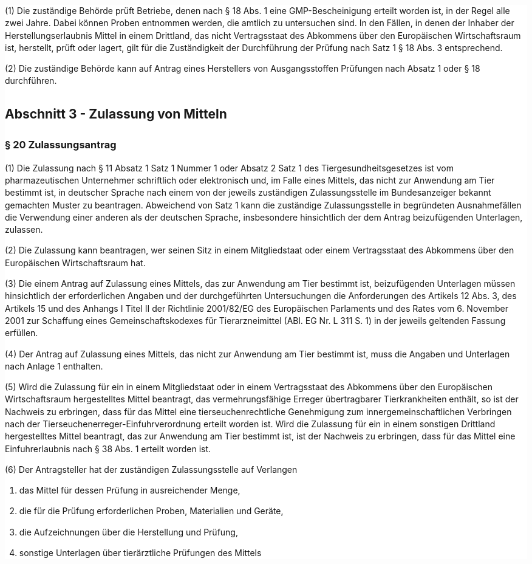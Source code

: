 (1) Die zuständige Behörde prüft Betriebe, denen nach § 18 Abs. 1 eine GMP-Bescheinigung erteilt worden ist, in der Regel alle zwei Jahre. Dabei können Proben entnommen werden, die amtlich zu untersuchen sind. In den Fällen, in denen der Inhaber der Herstellungserlaubnis Mittel in einem Drittland, das nicht Vertragsstaat des Abkommens über den Europäischen Wirtschaftsraum ist, herstellt, prüft oder lagert, gilt für die Zuständigkeit der Durchführung der Prüfung nach Satz 1 § 18 Abs. 3 entsprechend.

(2) Die zuständige Behörde kann auf Antrag eines Herstellers von Ausgangsstoffen Prüfungen nach Absatz 1 oder § 18 durchführen.


## Abschnitt 3 - Zulassung von Mitteln



### § 20 Zulassungsantrag

(1) Die Zulassung nach § 11 Absatz 1 Satz 1 Nummer 1 oder Absatz 2 Satz 1 des Tiergesundheitsgesetzes ist vom pharmazeutischen Unternehmer schriftlich oder elektronisch und, im Falle eines Mittels, das nicht zur Anwendung am Tier bestimmt ist, in deutscher Sprache nach einem von der jeweils zuständigen Zulassungsstelle im Bundesanzeiger bekannt gemachten Muster zu beantragen. Abweichend von Satz 1 kann die zuständige Zulassungsstelle in begründeten Ausnahmefällen die Verwendung einer anderen als der deutschen Sprache, insbesondere hinsichtlich der dem Antrag beizufügenden Unterlagen, zulassen.

(2) Die Zulassung kann beantragen, wer seinen Sitz in einem Mitgliedstaat oder einem Vertragsstaat des Abkommens über den Europäischen Wirtschaftsraum hat.

(3) Die einem Antrag auf Zulassung eines Mittels, das zur Anwendung am Tier bestimmt ist, beizufügenden Unterlagen müssen hinsichtlich der erforderlichen Angaben und der durchgeführten Untersuchungen die Anforderungen des Artikels 12 Abs. 3, des Artikels 15 und des Anhangs I Titel II der Richtlinie 2001/82/EG des Europäischen Parlaments und des Rates vom 6. November 2001 zur Schaffung eines Gemeinschaftskodexes für Tierarzneimittel (ABl. EG Nr. L 311 S. 1) in der jeweils geltenden Fassung erfüllen.

(4) Der Antrag auf Zulassung eines Mittels, das nicht zur Anwendung am Tier bestimmt ist, muss die Angaben und Unterlagen nach Anlage 1 enthalten.

(5) Wird die Zulassung für ein in einem Mitgliedstaat oder in einem Vertragsstaat des Abkommens über den Europäischen Wirtschaftsraum hergestelltes Mittel beantragt, das vermehrungsfähige Erreger übertragbarer Tierkrankheiten enthält, so ist der Nachweis zu erbringen, dass für das Mittel eine tierseuchenrechtliche Genehmigung zum innergemeinschaftlichen Verbringen nach der Tierseuchenerreger-Einfuhrverordnung erteilt worden ist. Wird die Zulassung für ein in einem sonstigen Drittland hergestelltes Mittel beantragt, das zur Anwendung am Tier bestimmt ist, ist der Nachweis zu erbringen, dass für das Mittel eine Einfuhrerlaubnis nach § 38 Abs. 1 erteilt worden ist.

(6) Der Antragsteller hat der zuständigen Zulassungsstelle auf Verlangen

1.  das Mittel für dessen Prüfung in ausreichender Menge,


2.  die für die Prüfung erforderlichen Proben, Materialien und Geräte,


3.  die Aufzeichnungen über die Herstellung und Prüfung,


4.  sonstige Unterlagen über tierärztliche Prüfungen des Mittels
